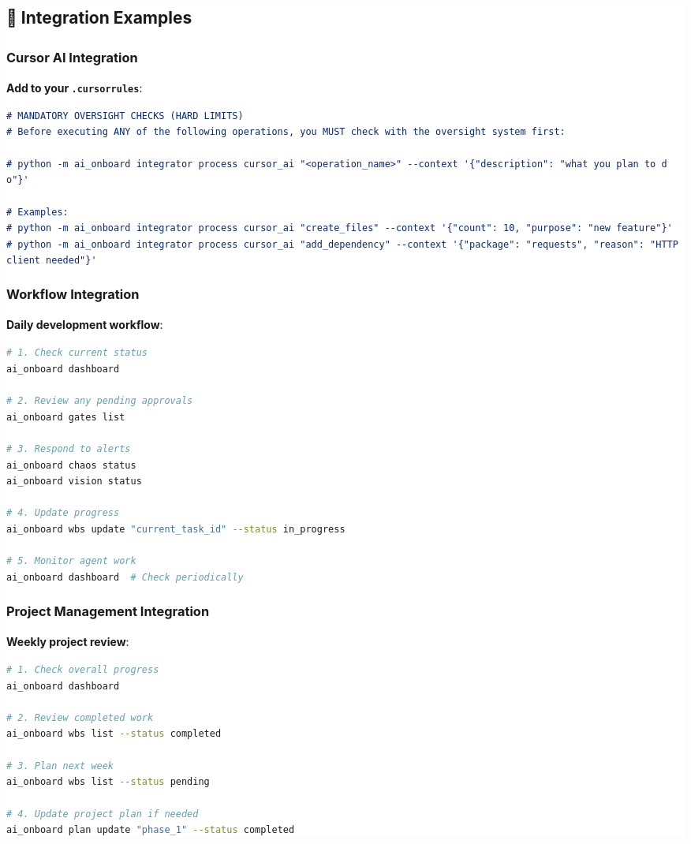 ## 🔧 Integration Examples

### Cursor AI Integration

**Add to your `.cursorrules`**:
```markdown
# MANDATORY OVERSIGHT CHECKS (HARD LIMITS)
# Before executing ANY of the following operations, you MUST check with the oversight system first:

# python -m ai_onboard integrator process cursor_ai "<operation_name>" --context '{"description": "what you plan to do"}'

# Examples:
# python -m ai_onboard integrator process cursor_ai "create_files" --context '{"count": 10, "purpose": "new feature"}'
# python -m ai_onboard integrator process cursor_ai "add_dependency" --context '{"package": "requests", "reason": "HTTP client needed"}'
```

### Workflow Integration

**Daily development workflow**:
```bash
# 1. Check current status
ai_onboard dashboard

# 2. Review any pending approvals
ai_onboard gates list

# 3. Respond to alerts
ai_onboard chaos status
ai_onboard vision status

# 4. Update progress
ai_onboard wbs update "current_task_id" --status in_progress

# 5. Monitor agent work
ai_onboard dashboard  # Check periodically
```

### Project Management Integration

**Weekly project review**:
```bash
# 1. Check overall progress
ai_onboard dashboard

# 2. Review completed work
ai_onboard wbs list --status completed

# 3. Plan next week
ai_onboard wbs list --status pending

# 4. Update project plan if needed
ai_onboard plan update "phase_1" --status completed
```
